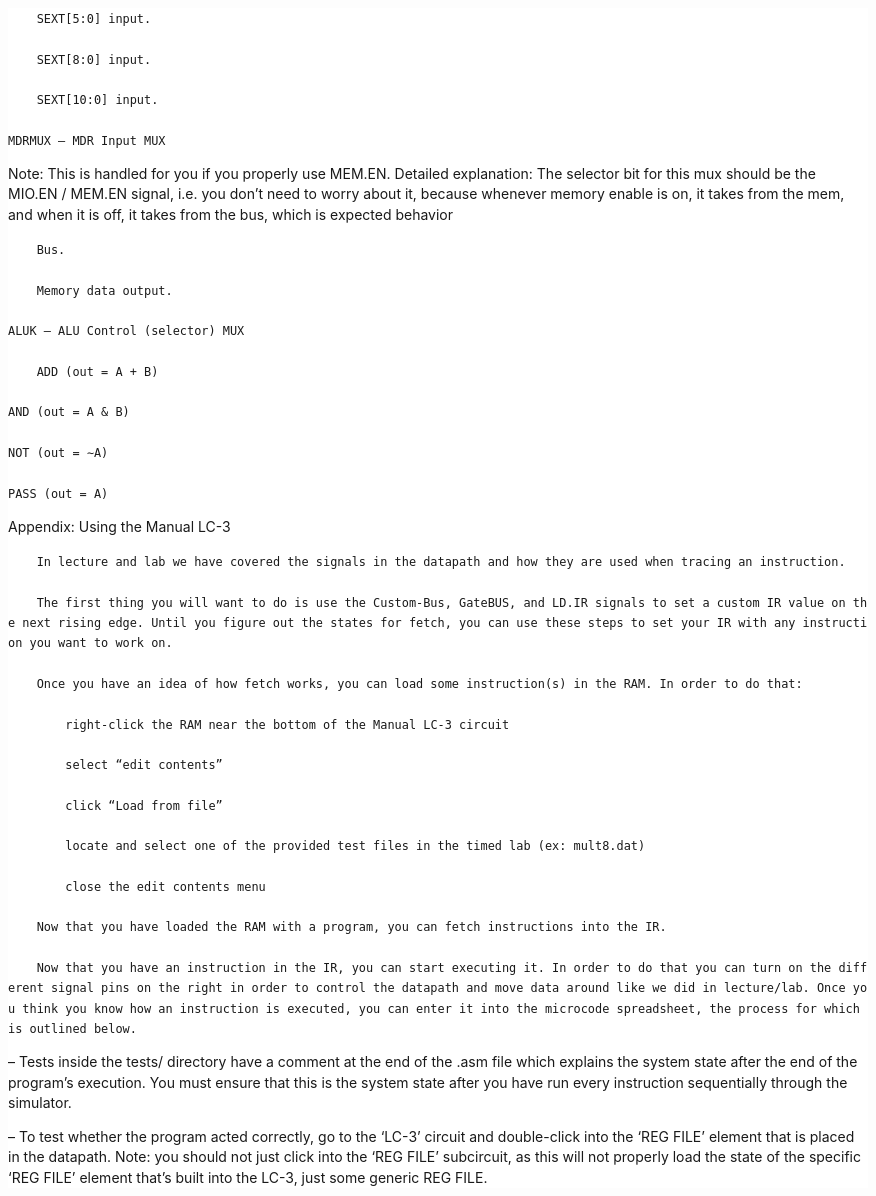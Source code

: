         SEXT[5:0] input.

        SEXT[8:0] input.

        SEXT[10:0] input.

    MDRMUX – MDR Input MUX

Note: This is handled for you if you properly use MEM.EN. Detailed explanation: The selector bit for this mux should be the MIO.EN / MEM.EN signal, i.e. you don’t need to worry about it, because whenever memory enable is on, it takes from the mem, and when it is off, it takes from the bus, which is expected behavior

        Bus.

        Memory data output.

    ALUK – ALU Control (selector) MUX

        ADD (out = A + B)

    AND (out = A & B)

    NOT (out = ∼A)

    PASS (out = A)

Appendix: Using the Manual LC-3

        In lecture and lab we have covered the signals in the datapath and how they are used when tracing an instruction.

        The first thing you will want to do is use the Custom-Bus, GateBUS, and LD.IR signals to set a custom IR value on the next rising edge. Until you figure out the states for fetch, you can use these steps to set your IR with any instruction you want to work on.

        Once you have an idea of how fetch works, you can load some instruction(s) in the RAM. In order to do that:

            right-click the RAM near the bottom of the Manual LC-3 circuit

            select “edit contents”

            click “Load from file”

            locate and select one of the provided test files in the timed lab (ex: mult8.dat)

            close the edit contents menu

        Now that you have loaded the RAM with a program, you can fetch instructions into the IR.

        Now that you have an instruction in the IR, you can start executing it. In order to do that you can turn on the different signal pins on the right in order to control the datapath and move data around like we did in lecture/lab. Once you think you know how an instruction is executed, you can enter it into the microcode spreadsheet, the process for which is outlined below.

– Tests inside the tests/ directory have a comment at the end of the .asm file which explains the system state after the end of the program’s execution. You must ensure that this is the system state after you have run every instruction sequentially through the simulator.

– To test whether the program acted correctly, go to the ‘LC-3’ circuit and double-click into the ‘REG FILE’ element that is placed in the datapath. Note: you should not just click into the ‘REG FILE’ subcircuit, as this will not properly load the state of the specific ‘REG FILE’ element that’s built into the LC-3, just some generic REG FILE.
